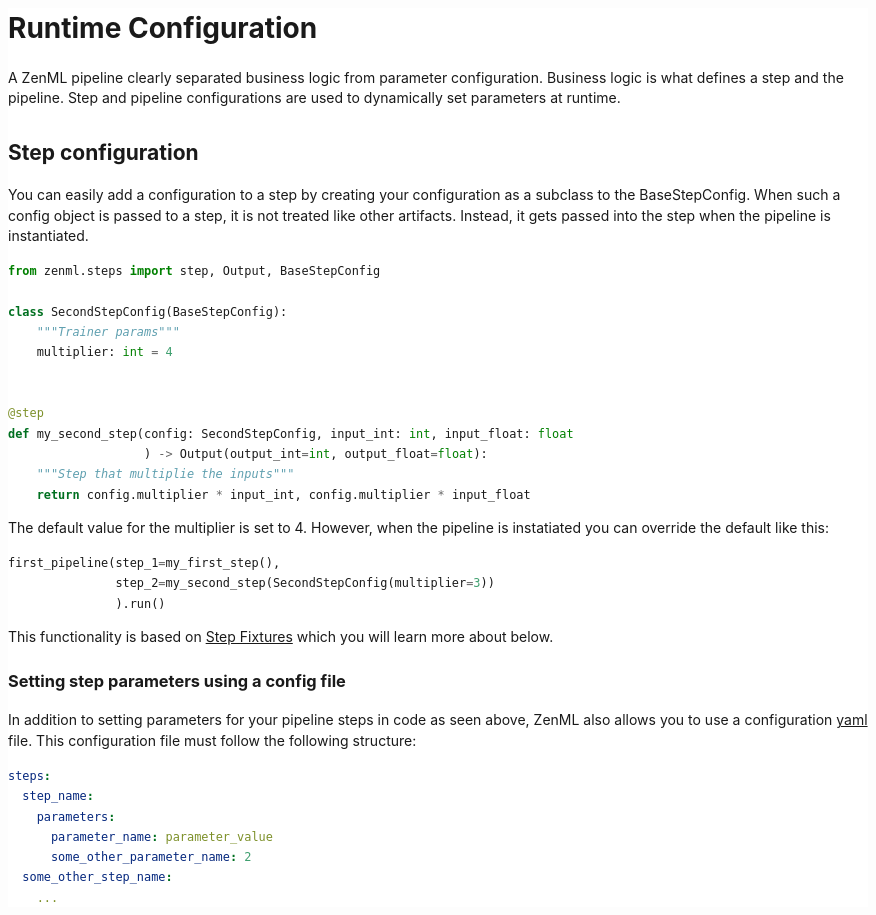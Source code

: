 # Runtime Configuration

A ZenML pipeline clearly separated business logic from parameter configuration. Business logic is what defines 
a step and the pipeline. Step and pipeline configurations are used to dynamically set parameters at runtime. 

## Step configuration

You can easily add a configuration to a step by creating your configuration as a subclass to the BaseStepConfig. 
When such a config object is passed to a step, it is not treated like other artifacts. Instead, it gets passed
into the step when the pipeline is instantiated.

```python
from zenml.steps import step, Output, BaseStepConfig

class SecondStepConfig(BaseStepConfig):
    """Trainer params"""
    multiplier: int = 4


@step
def my_second_step(config: SecondStepConfig, input_int: int, input_float: float
                   ) -> Output(output_int=int, output_float=float):
    """Step that multiplie the inputs"""
    return config.multiplier * input_int, config.multiplier * input_float
```

The default value for the multiplier is set to 4. However, when the pipeline is instatiated you can
override the default like this:

```python
first_pipeline(step_1=my_first_step(),
               step_2=my_second_step(SecondStepConfig(multiplier=3))
               ).run()
```

This functionality is based on [Step Fixtures](#step-fixtures) which you will learn more about below.

### Setting step parameters using a config file

In addition to setting parameters for your pipeline steps in code as seen above, ZenML also allows you to use a 
configuration [yaml](https://yaml.org) file. This configuration file must follow the following structure:

```yaml
steps:
  step_name:
    parameters:
      parameter_name: parameter_value
      some_other_parameter_name: 2
  some_other_step_name:
    ...
```
